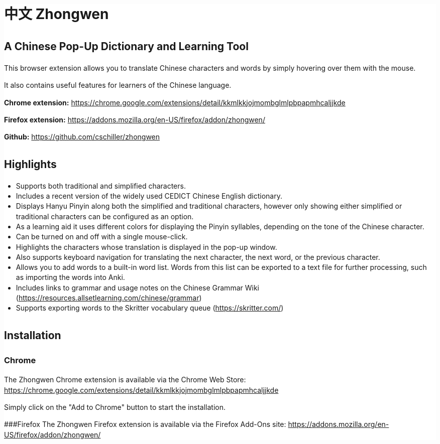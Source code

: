 # 中文 Zhongwen
## A Chinese Pop-Up Dictionary and Learning Tool

This browser extension allows you to translate Chinese characters and words
by simply hovering over them with the mouse.

It also contains useful features for learners of the Chinese language.

**Chrome extension:**
https://chrome.google.com/extensions/detail/kkmlkkjojmombglmlpbpapmhcaljjkde

**Firefox extension:**
https://addons.mozilla.org/en-US/firefox/addon/zhongwen/

**Github:**
https://github.com/cschiller/zhongwen

## Highlights
- Supports both traditional and simplified characters.
- Includes a recent version of the widely used CEDICT Chinese English
  dictionary.
- Displays Hanyu Pinyin along both the simplified and traditional characters,
  however only showing either simplified or traditional characters
  can be configured as an option.
- As a learning aid it uses different colors for displaying the Pinyin
  syllables, depending on the tone of the Chinese character.
- Can be turned on and off with a single mouse-click.
- Highlights the characters whose translation is displayed in the pop-up
  window.
- Also supports keyboard navigation for translating the next character, the
  next word, or the previous character.
- Allows you to add words to a built-in word list. Words from this list can be
  exported to a text file for further processing, such as importing the words
  into Anki.
- Includes links to grammar and usage notes on the Chinese Grammar Wiki
  (https://resources.allsetlearning.com/chinese/grammar)
- Supports exporting words to the Skritter vocabulary queue
  (https://skritter.com/)


## Installation

### Chrome
The Zhongwen Chrome extension is available via the Chrome Web Store:
https://chrome.google.com/extensions/detail/kkmlkkjojmombglmlpbpapmhcaljjkde

Simply click on the "Add to Chrome" button to start the installation.

###Firefox
The Zhongwen Firefox extension is available via the Firefox Add-Ons site:
https://addons.mozilla.org/en-US/firefox/addon/zhongwen/
